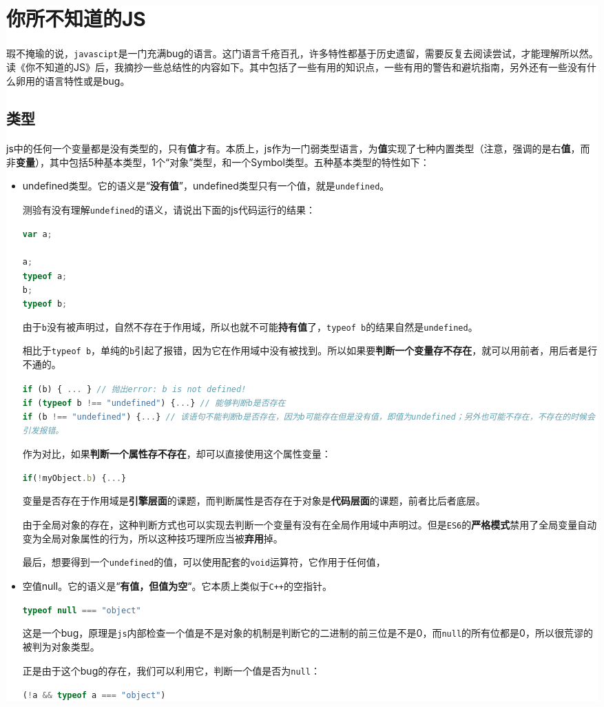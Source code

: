 # 你所不知道的JS

瑕不掩瑜的说，`javascipt`是一门充满bug的语言。这门语言千疮百孔，许多特性都基于历史遗留，需要反复去阅读尝试，才能理解所以然。读《你不知道的JS》后，我摘抄一些总结性的内容如下。其中包括了一些有用的知识点，一些有用的警告和避坑指南，另外还有一些没有什么卵用的语言特性或是bug。

## 类型

js中的任何一个变量都是没有类型的，只有**值**才有。本质上，js作为一门弱类型语言，为**值**实现了七种内置类型（注意，强调的是右**值**，而非**变量**），其中包括5种基本类型，1个“对象”类型，和一个Symbol类型。五种基本类型的特性如下：

- undefined类型。它的语义是“**没有值**”，undefined类型只有一个值，就是`undefined`。

  测验有没有理解`undefined`的语义，请说出下面的js代码运行的结果：

  ```js
  var a;
  
  a;
  typeof a;
  b;
  typeof b;
  ```

  由于`b`没有被声明过，自然不存在于作用域，所以也就不可能**持有值**了，`typeof b`的结果自然是`undefined`。

  相比于`typeof b`，单纯的`b`引起了报错，因为它在作用域中没有被找到。所以如果要**判断一个变量存不存在**，就可以用前者，用后者是行不通的。

  ```js
  if (b) { ... } // 抛出error: b is not defined!
  if (typeof b !== "undefined") {...} // 能够判断b是否存在
  if (b !== "undefined") {...} // 该语句不能判断b是否存在，因为b可能存在但是没有值，即值为undefined；另外也可能不存在，不存在的时候会引发报错。
  ```

  作为对比，如果**判断一个属性存不存在**，却可以直接使用这个属性变量：

  ```js
  if(!myObject.b) {...}
  ```

  变量是否存在于作用域是**引擎层面**的课题，而判断属性是否存在于对象是**代码层面**的课题，前者比后者底层。

  由于全局对象的存在，这种判断方式也可以实现去判断一个变量有没有在全局作用域中声明过。但是`ES6`的**严格模式**禁用了全局变量自动变为全局对象属性的行为，所以这种技巧理所应当被**弃用**掉。

  最后，想要得到一个`undefined`的值，可以使用配套的`void`运算符，它作用于任何值，

- 空值null。它的语义是“**有值，但值为空**“。它本质上类似于`C++`的空指针。

  ```js
  typeof null === "object"
  ```

  这是一个bug，原理是`js`内部检查一个值是不是对象的机制是判断它的二进制的前三位是不是0，而`null`的所有位都是0，所以很荒谬的被判为对象类型。

  正是由于这个bug的存在，我们可以利用它，判断一个值是否为`null`：

  ```js
  (!a && typeof a === "object")
  ```
